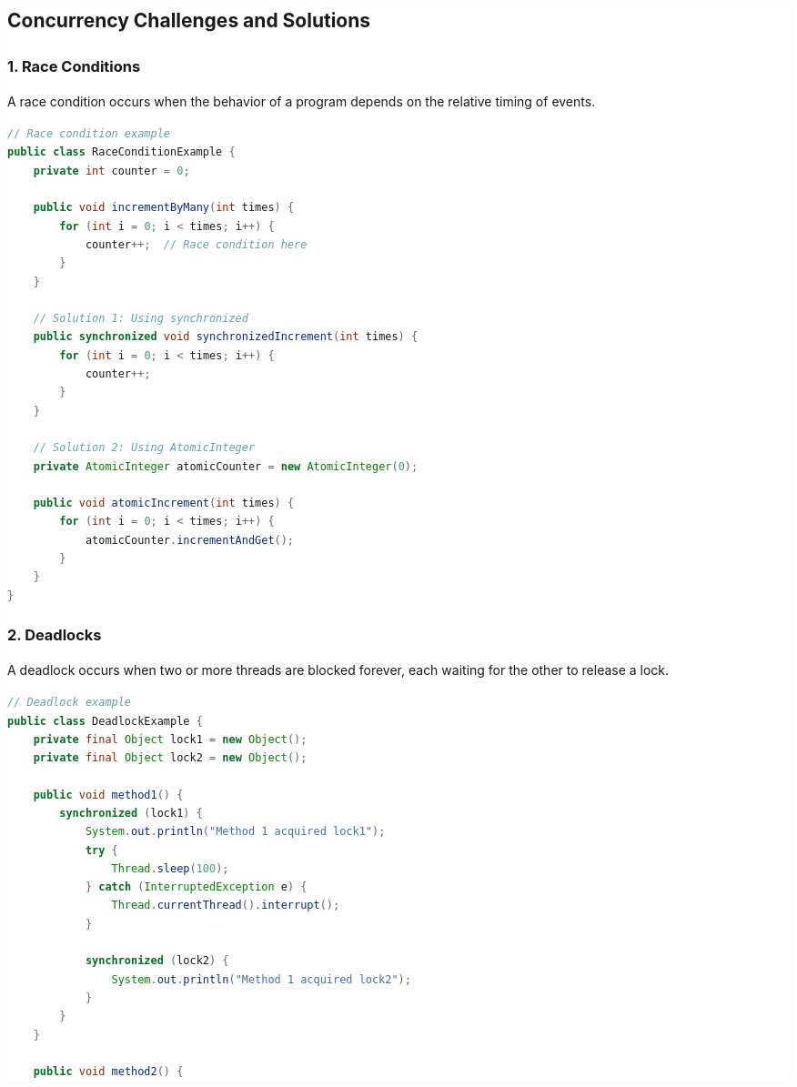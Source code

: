 ```java
```

## Concurrency Challenges and Solutions

### 1. Race Conditions

A race condition occurs when the behavior of a program depends on the relative timing of events.

```java
// Race condition example
public class RaceConditionExample {
    private int counter = 0;
    
    public void incrementByMany(int times) {
        for (int i = 0; i < times; i++) {
            counter++;  // Race condition here
        }
    }
    
    // Solution 1: Using synchronized
    public synchronized void synchronizedIncrement(int times) {
        for (int i = 0; i < times; i++) {
            counter++;
        }
    }
    
    // Solution 2: Using AtomicInteger
    private AtomicInteger atomicCounter = new AtomicInteger(0);
    
    public void atomicIncrement(int times) {
        for (int i = 0; i < times; i++) {
            atomicCounter.incrementAndGet();
        }
    }
}
```

### 2. Deadlocks

A deadlock occurs when two or more threads are blocked forever, each waiting for the other to release a lock.

```java
// Deadlock example
public class DeadlockExample {
    private final Object lock1 = new Object();
    private final Object lock2 = new Object();
    
    public void method1() {
        synchronized (lock1) {
            System.out.println("Method 1 acquired lock1");
            try {
                Thread.sleep(100);
            } catch (InterruptedException e) {
                Thread.currentThread().interrupt();
            }
            
            synchronized (lock2) {
                System.out.println("Method 1 acquired lock2");
            }
        }
    }
    
    public void method2() {
```